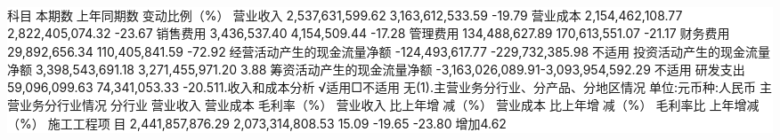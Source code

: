 科目
本期数
上年同期数
变动比例（%）
营业收入
2,537,631,599.62
3,163,612,533.59
-19.79
营业成本
2,154,462,108.77
2,822,405,074.32
-23.67
销售费用
3,436,537.40
4,154,509.44
-17.28
管理费用
134,488,627.89
170,613,551.07
-21.17
财务费用
29,892,656.34
110,405,841.59
-72.92
经营活动产生的现金流量净额
-124,493,617.77
-229,732,385.98
不适用
投资活动产生的现金流量净额
3,398,543,691.18
3,271,455,971.20
3.88
筹资活动产生的现金流量净额
-3,163,026,089.91-3,093,954,592.29
不适用
研发支出
59,096,099.63
74,341,053.33
-20.511.收入和成本分析
√适用□不适用
无(1).主营业务分行业、分产品、分地区情况
单位:元币种:人民币
主营业务分行业情况
分行业
营业收入
营业成本
毛利率（%）
营业收入
比上年增
减（%）
营业成本
比上年增
减（%）
毛利率比
上年增减
（%）
施工工程项
目
2,441,857,876.29
2,073,314,808.53
15.09
-19.65
-23.80
增加4.62